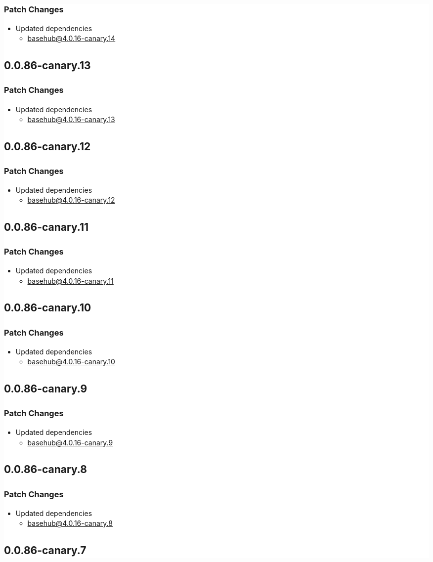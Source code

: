 ### Patch Changes

- Updated dependencies
  - basehub@4.0.16-canary.14

## 0.0.86-canary.13

### Patch Changes

- Updated dependencies
  - basehub@4.0.16-canary.13

## 0.0.86-canary.12

### Patch Changes

- Updated dependencies
  - basehub@4.0.16-canary.12

## 0.0.86-canary.11

### Patch Changes

- Updated dependencies
  - basehub@4.0.16-canary.11

## 0.0.86-canary.10

### Patch Changes

- Updated dependencies
  - basehub@4.0.16-canary.10

## 0.0.86-canary.9

### Patch Changes

- Updated dependencies
  - basehub@4.0.16-canary.9

## 0.0.86-canary.8

### Patch Changes

- Updated dependencies
  - basehub@4.0.16-canary.8

## 0.0.86-canary.7
